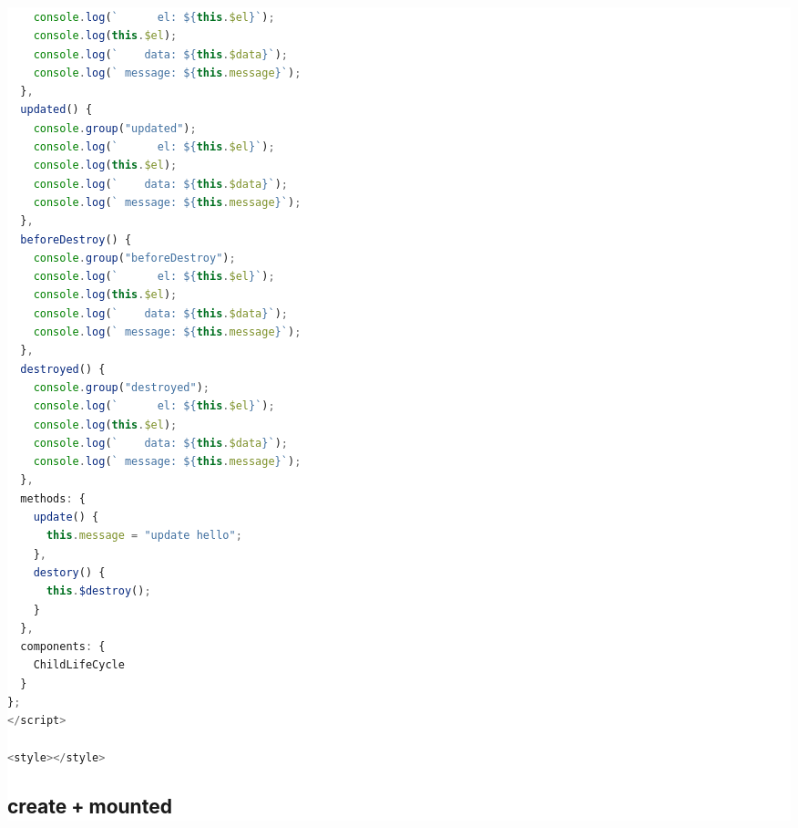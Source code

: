 ```js
    console.log(`      el: ${this.$el}`);
    console.log(this.$el);
    console.log(`    data: ${this.$data}`);
    console.log(` message: ${this.message}`);
  },
  updated() {
    console.group("updated");
    console.log(`      el: ${this.$el}`);
    console.log(this.$el);
    console.log(`    data: ${this.$data}`);
    console.log(` message: ${this.message}`);
  },
  beforeDestroy() {
    console.group("beforeDestroy");
    console.log(`      el: ${this.$el}`);
    console.log(this.$el);
    console.log(`    data: ${this.$data}`);
    console.log(` message: ${this.message}`);
  },
  destroyed() {
    console.group("destroyed");
    console.log(`      el: ${this.$el}`);
    console.log(this.$el);
    console.log(`    data: ${this.$data}`);
    console.log(` message: ${this.message}`);
  },
  methods: {
    update() {
      this.message = "update hello";
    },
    destory() {
      this.$destroy();
    }
  },
  components: {
    ChildLifeCycle
  }
};
</script>

<style></style>

```

## create + mounted

